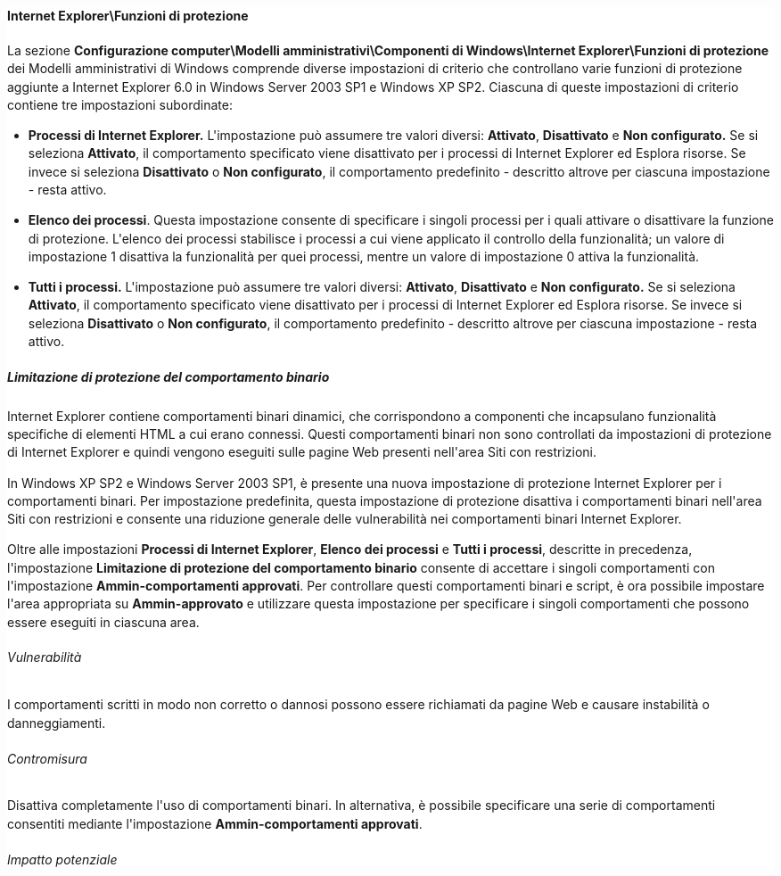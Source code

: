 #### Internet Explorer\\Funzioni di protezione

La sezione **Configurazione computer\\Modelli amministrativi\\Componenti di Windows\\Internet Explorer\\Funzioni di protezione** dei Modelli amministrativi di Windows comprende diverse impostazioni di criterio che controllano varie funzioni di protezione aggiunte a Internet Explorer 6.0 in Windows Server 2003 SP1 e Windows XP SP2. Ciascuna di queste impostazioni di criterio contiene tre impostazioni subordinate:

-   **Processi di Internet Explorer.** L'impostazione può assumere tre valori diversi: **Attivato**, **Disattivato** e **Non configurato.** Se si seleziona **Attivato**, il comportamento specificato viene disattivato per i processi di Internet Explorer ed Esplora risorse. Se invece si seleziona **Disattivato** o **Non configurato**, il comportamento predefinito - descritto altrove per ciascuna impostazione - resta attivo.

-   **Elenco dei processi**. Questa impostazione consente di specificare i singoli processi per i quali attivare o disattivare la funzione di protezione. L'elenco dei processi stabilisce i processi a cui viene applicato il controllo della funzionalità; un valore di impostazione 1 disattiva la funzionalità per quei processi, mentre un valore di impostazione 0 attiva la funzionalità.

-   **Tutti i processi.** L'impostazione può assumere tre valori diversi: **Attivato**, **Disattivato** e **Non configurato.** Se si seleziona **Attivato**, il comportamento specificato viene disattivato per i processi di Internet Explorer ed Esplora risorse. Se invece si seleziona **Disattivato** o **Non configurato**, il comportamento predefinito - descritto altrove per ciascuna impostazione - resta attivo.

##### Limitazione di protezione del comportamento binario

Internet Explorer contiene comportamenti binari dinamici, che corrispondono a componenti che incapsulano funzionalità specifiche di elementi HTML a cui erano connessi. Questi comportamenti binari non sono controllati da impostazioni di protezione di Internet Explorer e quindi vengono eseguiti sulle pagine Web presenti nell'area Siti con restrizioni.

In Windows XP SP2 e Windows Server 2003 SP1, è presente una nuova impostazione di protezione Internet Explorer per i comportamenti binari. Per impostazione predefinita, questa impostazione di protezione disattiva i comportamenti binari nell'area Siti con restrizioni e consente una riduzione generale delle vulnerabilità nei comportamenti binari Internet Explorer.

Oltre alle impostazioni **Processi di Internet Explorer**, **Elenco dei processi** e **Tutti i processi**, descritte in precedenza, l'impostazione **Limitazione di protezione del comportamento binario** consente di accettare i singoli comportamenti con l'impostazione **Ammin-comportamenti approvati**. Per controllare questi comportamenti binari e script, è ora possibile impostare l'area appropriata su **Ammin-approvato** e utilizzare questa impostazione per specificare i singoli comportamenti che possono essere eseguiti in ciascuna area.

###### Vulnerabilità

I comportamenti scritti in modo non corretto o dannosi possono essere richiamati da pagine Web e causare instabilità o danneggiamenti.

###### Contromisura

Disattiva completamente l'uso di comportamenti binari. In alternativa, è possibile specificare una serie di comportamenti consentiti mediante l'impostazione **Ammin-comportamenti approvati**.

###### Impatto potenziale
